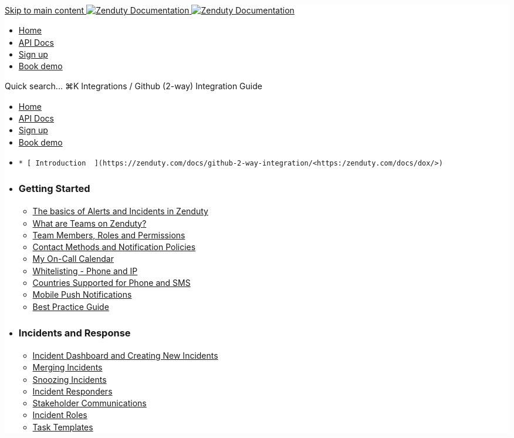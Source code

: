 [ Skip to main content  ](https://zenduty.com/docs/github-2-way-integration/<#main>)
[ ![Zenduty Documentation](https://media-assets-cdn.zenduty.com/docscontent/2023/10/NO-PADDING.png) ![Zenduty Documentation](https://media-assets-cdn.zenduty.com/docscontent/2023/10/NO-PADDING--1-.png) ](https://zenduty.com/docs/github-2-way-integration/<https:/www.zenduty.com/>)
  * [ Home ](https://zenduty.com/docs/github-2-way-integration/<https:/zenduty.com/docs/>)
  * [ API Docs ](https://zenduty.com/docs/github-2-way-integration/<https:/apidocs.zenduty.com/>)
  * [ Sign up ](https://zenduty.com/docs/github-2-way-integration/<https:/www.zenduty.com/signup>)
  * [ Book demo ](https://zenduty.com/docs/github-2-way-integration/<https:/calendly.com/vishwa/15min>)

Quick search... ⌘K
[ ](https://zenduty.com/docs/github-2-way-integration/<https:/www.linkedin.com/company/zenduty/> "LinkedIn") [ ](https://zenduty.com/docs/github-2-way-integration/<https:/www.youtube.com/@zenduty> "Youtube") [ ](https://zenduty.com/docs/github-2-way-integration/<https:/open.spotify.com/show/6AaaIenld4wBGAgawF36Rh> "Spotify") [ ](https://zenduty.com/docs/github-2-way-integration/<https:/twitter.com/zenduty> "X \(Twitter\)")
Integrations / Github (2-way) Integration Guide
  * [ Home ](https://zenduty.com/docs/github-2-way-integration/<https:/zenduty.com/docs/>)
  * [ API Docs ](https://zenduty.com/docs/github-2-way-integration/<https:/apidocs.zenduty.com/>)
  * [ Sign up ](https://zenduty.com/docs/github-2-way-integration/<https:/www.zenduty.com/signup>)
  * [ Book demo ](https://zenduty.com/docs/github-2-way-integration/<https:/calendly.com/vishwa/15min>)


[ ](https://zenduty.com/docs/github-2-way-integration/<https:/www.linkedin.com/company/zenduty/> "LinkedIn") [ ](https://zenduty.com/docs/github-2-way-integration/<https:/www.youtube.com/@zenduty> "Youtube") [ ](https://zenduty.com/docs/github-2-way-integration/<https:/open.spotify.com/show/6AaaIenld4wBGAgawF36Rh> "Spotify") [ ](https://zenduty.com/docs/github-2-way-integration/<https:/twitter.com/zenduty> "X \(Twitter\)")
  *     * [ Introduction  ](https://zenduty.com/docs/github-2-way-integration/<https:/zenduty.com/docs/dox/>)
  * ###  Getting Started 
    * [ The basics of Alerts and Incidents in Zenduty  ](https://zenduty.com/docs/github-2-way-integration/<https:/zenduty.com/docs/the-basics-of-alerts-and-incidents-in-zenduty/>)
    * [ What are Teams on Zenduty?  ](https://zenduty.com/docs/github-2-way-integration/<https:/zenduty.com/docs/teams/>)
    * [ Team Members, Roles and Permissions  ](https://zenduty.com/docs/github-2-way-integration/<https:/zenduty.com/docs/user-role-and-permission/>)
    * [ Contact Methods and Notification Policies  ](https://zenduty.com/docs/github-2-way-integration/<https:/zenduty.com/docs/contact-methods-and-notification-policies/>)
    * [ My On-Call Calendar  ](https://zenduty.com/docs/github-2-way-integration/<https:/zenduty.com/docs/my-on-call-calendar/>)
    * [ Whitelisting - Phone and IP  ](https://zenduty.com/docs/github-2-way-integration/<https:/zenduty.com/docs/whitelisting/>)
    * [ Countries Supported for Phone and SMS  ](https://zenduty.com/docs/github-2-way-integration/<https:/zenduty.com/docs/countries-supported-for-phone-and-sms/>)
    * [ Mobile Push Notifications  ](https://zenduty.com/docs/github-2-way-integration/<https:/zenduty.com/docs/mobile-push-notifications/>)
    * [ Best Practice Guide  ](https://zenduty.com/docs/github-2-way-integration/<https:/zenduty.com/docs/best-practises/>)
  * ###  Incidents and Response 
    * [ Incident Dashboard and Creating New Incidents  ](https://zenduty.com/docs/github-2-way-integration/<https:/zenduty.com/docs/incidents/>)
    * [ Merging Incidents  ](https://zenduty.com/docs/github-2-way-integration/<https:/zenduty.com/docs/merging-incidents/>)
    * [ Snoozing Incidents  ](https://zenduty.com/docs/github-2-way-integration/<https:/zenduty.com/docs/incident-snooze/>)
    * [ Incident Responders  ](https://zenduty.com/docs/github-2-way-integration/<https:/zenduty.com/docs/responders/>)
    * [ Stakeholder Communications  ](https://zenduty.com/docs/github-2-way-integration/<https:/zenduty.com/docs/stakeholder-communications/>)
    * [ Incident Roles  ](https://zenduty.com/docs/github-2-way-integration/<https:/zenduty.com/docs/incident-roles/>)
    * [ Task Templates  ](https://zenduty.com/docs/github-2-way-integration/<https:/zenduty.com/docs/task-templates/>)
